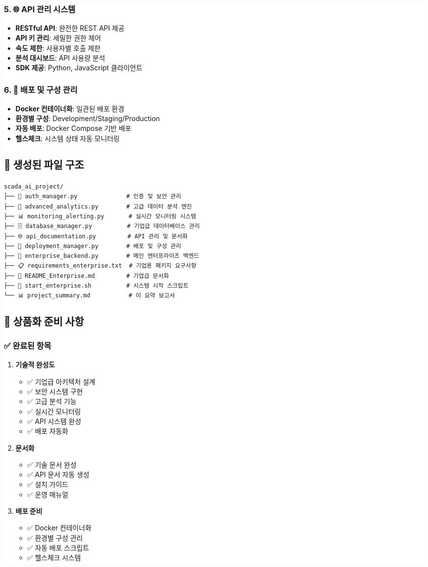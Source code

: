 ### 5. 🌐 API 관리 시스템
- **RESTful API**: 완전한 REST API 제공
- **API 키 관리**: 세밀한 권한 제어
- **속도 제한**: 사용자별 호출 제한
- **분석 대시보드**: API 사용량 분석
- **SDK 제공**: Python, JavaScript 클라이언트

### 6. 🚀 배포 및 구성 관리
- **Docker 컨테이너화**: 일관된 배포 환경
- **환경별 구성**: Development/Staging/Production
- **자동 배포**: Docker Compose 기반 배포
- **헬스체크**: 시스템 상태 자동 모니터링

## 📁 생성된 파일 구조

```
scada_ai_project/
├── 🔐 auth_manager.py              # 인증 및 보안 관리
├── 🧠 advanced_analytics.py        # 고급 데이터 분석 엔진
├── 📊 monitoring_alerting.py       # 실시간 모니터링 시스템
├── 🗄️ database_manager.py          # 기업급 데이터베이스 관리
├── 🌐 api_documentation.py         # API 관리 및 문서화
├── 🚀 deployment_manager.py        # 배포 및 구성 관리
├── 🎯 enterprise_backend.py        # 메인 엔터프라이즈 백엔드
├── 📋 requirements_enterprise.txt  # 기업용 패키지 요구사항
├── 📖 README_Enterprise.md         # 기업급 문서화
├── 🚀 start_enterprise.sh          # 시스템 시작 스크립트
└── 📊 project_summary.md           # 이 요약 보고서
```

## 💼 상품화 준비 사항

### ✅ 완료된 항목

1. **기술적 완성도**
   - ✅ 기업급 아키텍처 설계
   - ✅ 보안 시스템 구현
   - ✅ 고급 분석 기능
   - ✅ 실시간 모니터링
   - ✅ API 시스템 완성
   - ✅ 배포 자동화

2. **문서화**
   - ✅ 기술 문서 완성
   - ✅ API 문서 자동 생성
   - ✅ 설치 가이드
   - ✅ 운영 매뉴얼

3. **배포 준비**
   - ✅ Docker 컨테이너화
   - ✅ 환경별 구성 관리
   - ✅ 자동 배포 스크립트
   - ✅ 헬스체크 시스템
